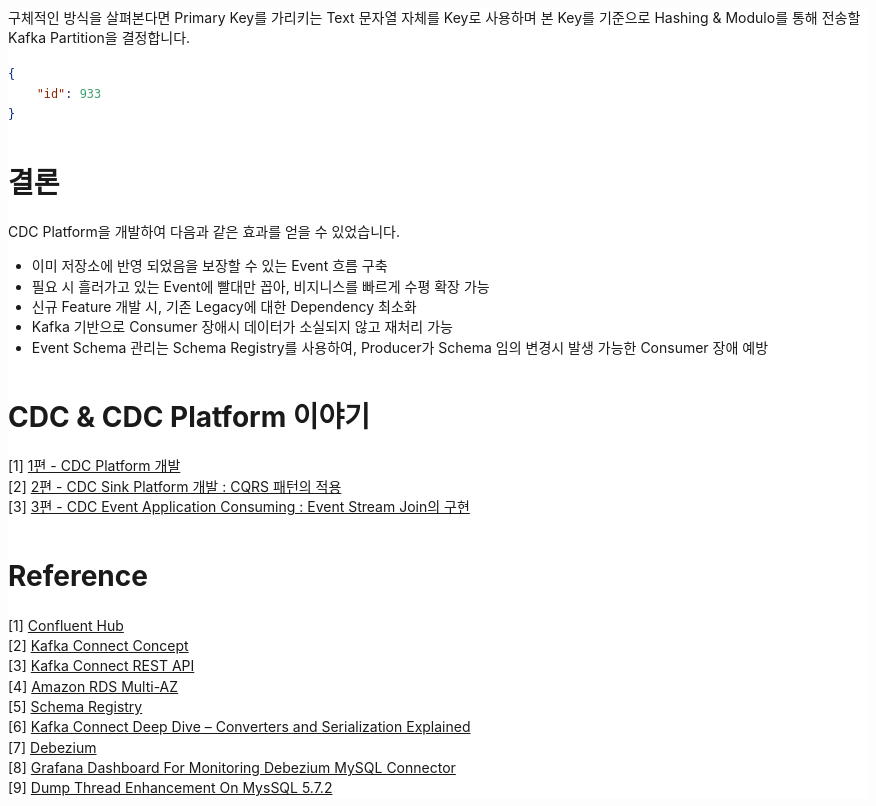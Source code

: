 구체적인 방식을 살펴본다면 Primary Key를 가리키는 Text 문자열 자체를 Key로 사용하며 본 Key를 기준으로 Hashing & Modulo를 통해 전송할 Kafka Partition을 결정합니다.
```json
{
    "id": 933
}
```


# 결론
CDC Platform을 개발하여 다음과 같은 효과를 얻을 수 있었습니다.

* 이미 저장소에 반영 되었음을 보장할 수 있는 Event 흐름 구축
* 필요 시 흘러가고 있는 Event에 빨대만 꼽아, 비지니스를 빠르게 수평 확장 가능
* 신규 Feature 개발 시, 기존 Legacy에 대한 Dependency 최소화
* Kafka 기반으로 Consumer 장애시 데이터가 소실되지 않고 재처리 가능
* Event Schema 관리는 Schema Registry를 사용하여, Producer가 Schema 임의 변경시 발생 가능한 Consumer 장애 예방


# CDC & CDC Platform 이야기
[1] [1편 - CDC Platform 개발](https://hyperconnect.github.io/2021/01/11/cdc-platform.html)  
[2] [2편 - CDC Sink Platform 개발 : CQRS 패턴의 적용](https://hyperconnect.github.io/2021/03/22/cdc-sink-platform.html)  
[3] [3편 - CDC Event Application Consuming : Event Stream Join의 구현](https://hyperconnect.github.io/2021/06/21/cdc-event-application-consuming.html)  


# Reference  

[1] [Confluent Hub](https://www.confluent.io/hub/)  
[2] [Kafka Connect Concept](https://docs.confluent.io/platform/current/connect/concepts.html)  
[3] [Kafka Connect REST API](https://docs.confluent.io/platform/current/connect/references/restapi.html)  
[4] [Amazon RDS Multi-AZ](https://docs.aws.amazon.com/ko_kr/AmazonRDS/latest/UserGuide/Concepts.MultiAZ.html)  
[5] [Schema Registry](https://docs.confluent.io/platform/current/schema-registry/index.html)  
[6] [Kafka Connect Deep Dive – Converters and Serialization Explained](https://www.confluent.io/blog/kafka-connect-deep-dive-converters-serialization-explained/)  
[7] [Debezium](https://debezium.io/)  
[8] [Grafana Dashboard For Monitoring Debezium MySQL Connector](https://medium.com/searce/grafana-dashboard-for-monitoring-debezium-mysql-connector-d5c28acf905b)  
[9] [Dump Thread Enhancement On MysSQL 5.7.2](http://my-replication-life.blogspot.com/2013/09/dump-thread-enhancement.html)  